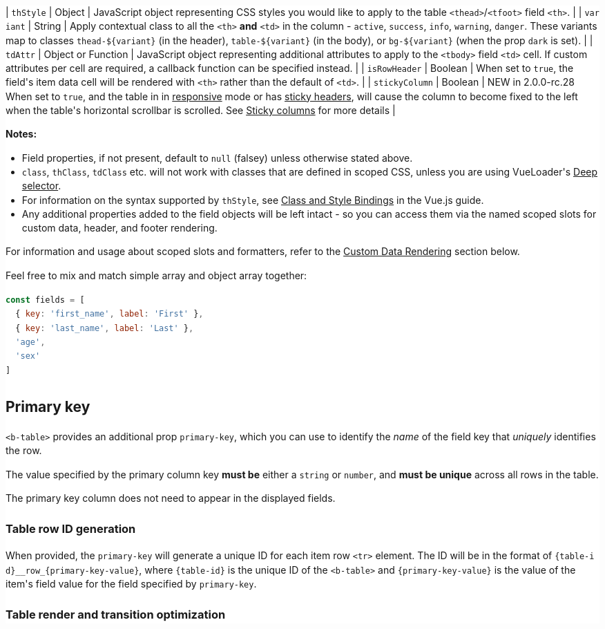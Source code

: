| `thStyle`           | Object                      | JavaScript object representing CSS styles you would like to apply to the table `<thead>`/`<tfoot>` field `<th>`.                                                                                                                                                                                                                                   |
| `variant`           | String                      | Apply contextual class to all the `<th>` **and** `<td>` in the column - `active`, `success`, `info`, `warning`, `danger`. These variants map to classes `thead-${variant}` (in the header), `table-${variant}` (in the body), or `bg-${variant}` (when the prop `dark` is set).                                                                    |
| `tdAttr`            | Object or Function          | JavaScript object representing additional attributes to apply to the `<tbody>` field `<td>` cell. If custom attributes per cell are required, a callback function can be specified instead.                                                                                                                                                        |
| `isRowHeader`       | Boolean                     | When set to `true`, the field's item data cell will be rendered with `<th>` rather than the default of `<td>`.                                                                                                                                                                                                                                     |
| `stickyColumn`      | Boolean                     | <span class="badge badge-info small">NEW in 2.0.0-rc.28</span> When set to `true`, and the table in in [responsive](#responsive-tables) mode or has [sticky headers](#sticky-headers), will cause the column to become fixed to the left when the table's horizontal scrollbar is scrolled. See [Sticky columns](#sticky-columns) for more details |

**Notes:**

- Field properties, if not present, default to `null` (falsey) unless otherwise stated above.
- `class`, `thClass`, `tdClass` etc. will not work with classes that are defined in scoped CSS,
  unless you are using VueLoader's
  [Deep selector](https://vue-loader.vuejs.org/guide/scoped-css.html#child-component-root-elements).
- For information on the syntax supported by `thStyle`, see
  [Class and Style Bindings](https://vuejs.org/v2/guide/class-and-style.html#Binding-Inline-Styles)
  in the Vue.js guide.
- Any additional properties added to the field objects will be left intact - so you can access them
  via the named scoped slots for custom data, header, and footer rendering.

For information and usage about scoped slots and formatters, refer to the
[Custom Data Rendering](#custom-data-rendering) section below.

Feel free to mix and match simple array and object array together:



```js
const fields = [
  { key: 'first_name', label: 'First' },
  { key: 'last_name', label: 'Last' },
  'age',
  'sex'
]
```

## Primary key

`<b-table>` provides an additional prop `primary-key`, which you can use to identify the _name_ of
the field key that _uniquely_ identifies the row.

The value specified by the primary column key **must be** either a `string` or `number`, and **must
be unique** across all rows in the table.

The primary key column does not need to appear in the displayed fields.

### Table row ID generation

When provided, the `primary-key` will generate a unique ID for each item row `<tr>` element. The ID
will be in the format of `{table-id}__row_{primary-key-value}`, where `{table-id}` is the unique ID
of the `<b-table>` and `{primary-key-value}` is the value of the item's field value for the field
specified by `primary-key`.

### Table render and transition optimization
